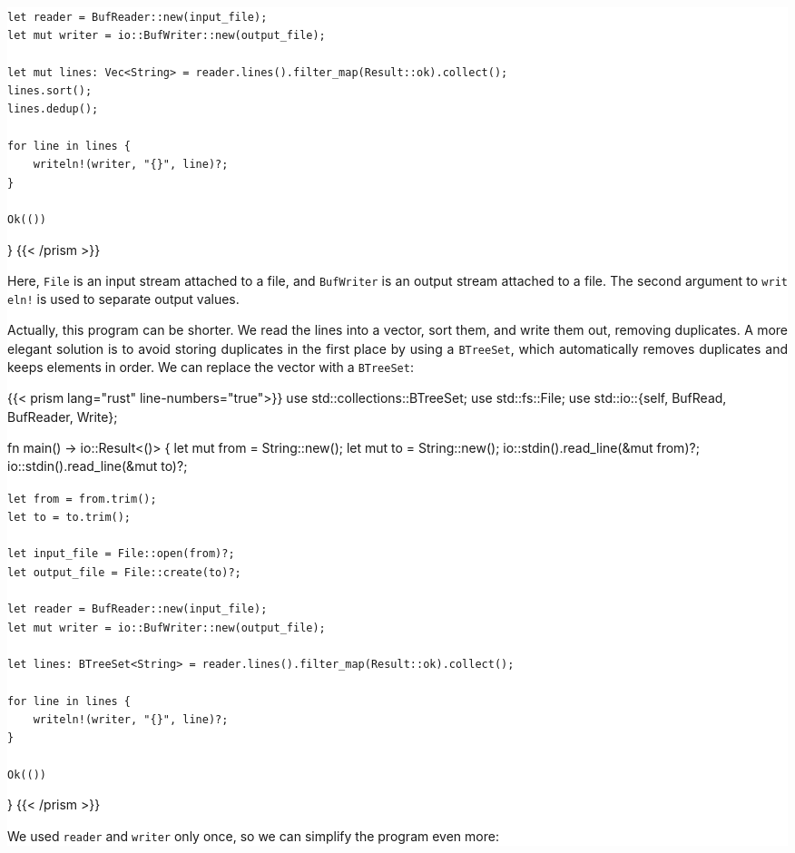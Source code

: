     let reader = BufReader::new(input_file);
    let mut writer = io::BufWriter::new(output_file);

    let mut lines: Vec<String> = reader.lines().filter_map(Result::ok).collect();
    lines.sort();
    lines.dedup();

    for line in lines {
        writeln!(writer, "{}", line)?;
    }

    Ok(())
}
{{< /prism >}}
<p style="text-align: justify;">
Here, <code>File</code> is an input stream attached to a file, and <code>BufWriter</code> is an output stream attached to a file. The second argument to <code>writeln!</code> is used to separate output values.
</p>

<p style="text-align: justify;">
Actually, this program can be shorter. We read the lines into a vector, sort them, and write them out, removing duplicates. A more elegant solution is to avoid storing duplicates in the first place by using a <code>BTreeSet</code>, which automatically removes duplicates and keeps elements in order. We can replace the vector with a <code>BTreeSet</code>:
</p>

{{< prism lang="rust" line-numbers="true">}}
use std::collections::BTreeSet;
use std::fs::File;
use std::io::{self, BufRead, BufReader, Write};

fn main() -> io::Result<()> {
    let mut from = String::new();
    let mut to = String::new();
    io::stdin().read_line(&mut from)?;
    io::stdin().read_line(&mut to)?;

    let from = from.trim();
    let to = to.trim();

    let input_file = File::open(from)?;
    let output_file = File::create(to)?;

    let reader = BufReader::new(input_file);
    let mut writer = io::BufWriter::new(output_file);

    let lines: BTreeSet<String> = reader.lines().filter_map(Result::ok).collect();

    for line in lines {
        writeln!(writer, "{}", line)?;
    }

    Ok(())
}
{{< /prism >}}
<p style="text-align: justify;">
We used <code>reader</code> and <code>writer</code> only once, so we can simplify the program even more:
</p>
